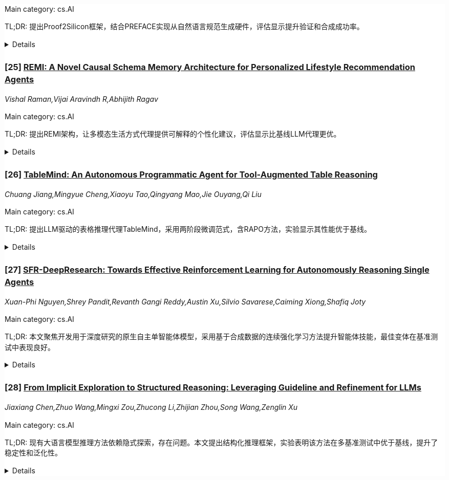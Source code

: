 Main category: cs.AI

TL;DR: 提出Proof2Silicon框架，结合PREFACE实现从自然语言规范生成硬件，评估显示提升验证和合成成功率。


<details><summary>Details</summary></details>


### [25] [REMI: A Novel Causal Schema Memory Architecture for Personalized Lifestyle Recommendation Agents](https://arxiv.org/abs/2509.06269)
*Vishal Raman,Vijai Aravindh R,Abhijith Ragav*

Main category: cs.AI

TL;DR: 提出REMI架构，让多模态生活方式代理提供可解释的个性化建议，评估显示比基线LLM代理更优。


<details><summary>Details</summary></details>


### [26] [TableMind: An Autonomous Programmatic Agent for Tool-Augmented Table Reasoning](https://arxiv.org/abs/2509.06278)
*Chuang Jiang,Mingyue Cheng,Xiaoyu Tao,Qingyang Mao,Jie Ouyang,Qi Liu*

Main category: cs.AI

TL;DR: 提出LLM驱动的表格推理代理TableMind，采用两阶段微调范式，含RAPO方法，实验显示其性能优于基线。


<details><summary>Details</summary></details>


### [27] [SFR-DeepResearch: Towards Effective Reinforcement Learning for Autonomously Reasoning Single Agents](https://arxiv.org/abs/2509.06283)
*Xuan-Phi Nguyen,Shrey Pandit,Revanth Gangi Reddy,Austin Xu,Silvio Savarese,Caiming Xiong,Shafiq Joty*

Main category: cs.AI

TL;DR: 本文聚焦开发用于深度研究的原生自主单智能体模型，采用基于合成数据的连续强化学习方法提升智能体技能，最佳变体在基准测试中表现良好。


<details><summary>Details</summary></details>


### [28] [From Implicit Exploration to Structured Reasoning: Leveraging Guideline and Refinement for LLMs](https://arxiv.org/abs/2509.06284)
*Jiaxiang Chen,Zhuo Wang,Mingxi Zou,Zhucong Li,Zhijian Zhou,Song Wang,Zenglin Xu*

Main category: cs.AI

TL;DR: 现有大语言模型推理方法依赖隐式探索，存在问题。本文提出结构化推理框架，实验表明该方法在多基准测试中优于基线，提升了稳定性和泛化性。


<details><summary>Details</summary></details>

